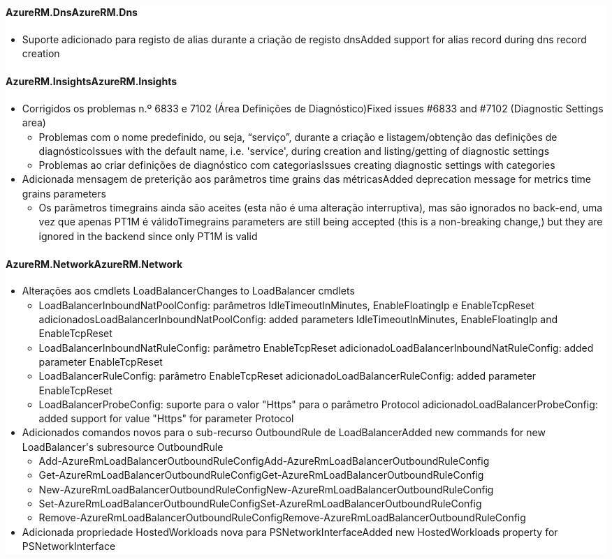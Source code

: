 #### <a name="azurermdns"></a><span data-ttu-id="9a01f-162">AzureRM.Dns</span><span class="sxs-lookup"><span data-stu-id="9a01f-162">AzureRM.Dns</span></span>
* <span data-ttu-id="9a01f-163">Suporte adicionado para registo de alias durante a criação de registo dns</span><span class="sxs-lookup"><span data-stu-id="9a01f-163">Added support for alias record during dns record creation</span></span>

#### <a name="azurerminsights"></a><span data-ttu-id="9a01f-164">AzureRM.Insights</span><span class="sxs-lookup"><span data-stu-id="9a01f-164">AzureRM.Insights</span></span>
* <span data-ttu-id="9a01f-165">Corrigidos os problemas n.º 6833 e 7102 (Área Definições de Diagnóstico)</span><span class="sxs-lookup"><span data-stu-id="9a01f-165">Fixed issues #6833 and #7102 (Diagnostic Settings area)</span></span>
    - <span data-ttu-id="9a01f-166">Problemas com o nome predefinido, ou seja, “serviço”, durante a criação e listagem/obtenção das definições de diagnóstico</span><span class="sxs-lookup"><span data-stu-id="9a01f-166">Issues with the default name, i.e. 'service', during creation and listing/getting of diagnostic settings</span></span>
    - <span data-ttu-id="9a01f-167">Problemas ao criar definições de diagnóstico com categorias</span><span class="sxs-lookup"><span data-stu-id="9a01f-167">Issues creating diagnostic settings with categories</span></span>
* <span data-ttu-id="9a01f-168">Adicionada mensagem de preterição aos parâmetros time grains das métricas</span><span class="sxs-lookup"><span data-stu-id="9a01f-168">Added deprecation message for metrics time grains parameters</span></span>
    - <span data-ttu-id="9a01f-169">Os parâmetros timegrains ainda são aceites (esta não é uma alteração interruptiva), mas são ignorados no back-end, uma vez que apenas PT1M é válido</span><span class="sxs-lookup"><span data-stu-id="9a01f-169">Timegrains parameters are still being accepted (this is a non-breaking change,) but they are ignored in the backend since only PT1M is valid</span></span>

#### <a name="azurermnetwork"></a><span data-ttu-id="9a01f-170">AzureRM.Network</span><span class="sxs-lookup"><span data-stu-id="9a01f-170">AzureRM.Network</span></span>
* <span data-ttu-id="9a01f-171">Alterações aos cmdlets LoadBalancer</span><span class="sxs-lookup"><span data-stu-id="9a01f-171">Changes to LoadBalancer cmdlets</span></span>
  - <span data-ttu-id="9a01f-172">LoadBalancerInboundNatPoolConfig: parâmetros IdleTimeoutInMinutes, EnableFloatingIp e EnableTcpReset adicionados</span><span class="sxs-lookup"><span data-stu-id="9a01f-172">LoadBalancerInboundNatPoolConfig: added parameters IdleTimeoutInMinutes, EnableFloatingIp and EnableTcpReset</span></span>
  - <span data-ttu-id="9a01f-173">LoadBalancerInboundNatRuleConfig: parâmetro EnableTcpReset adicionado</span><span class="sxs-lookup"><span data-stu-id="9a01f-173">LoadBalancerInboundNatRuleConfig: added parameter EnableTcpReset</span></span>
  - <span data-ttu-id="9a01f-174">LoadBalancerRuleConfig: parâmetro EnableTcpReset adicionado</span><span class="sxs-lookup"><span data-stu-id="9a01f-174">LoadBalancerRuleConfig: added parameter EnableTcpReset</span></span>
  - <span data-ttu-id="9a01f-175">LoadBalancerProbeConfig: suporte para o valor "Https" para o parâmetro Protocol adicionado</span><span class="sxs-lookup"><span data-stu-id="9a01f-175">LoadBalancerProbeConfig: added support for value "Https" for parameter Protocol</span></span>
* <span data-ttu-id="9a01f-176">Adicionados comandos novos para o sub-recurso OutboundRule de LoadBalancer</span><span class="sxs-lookup"><span data-stu-id="9a01f-176">Added new commands for new LoadBalancer's subresource OutboundRule</span></span>
  - <span data-ttu-id="9a01f-177">Add-AzureRmLoadBalancerOutboundRuleConfig</span><span class="sxs-lookup"><span data-stu-id="9a01f-177">Add-AzureRmLoadBalancerOutboundRuleConfig</span></span>
  - <span data-ttu-id="9a01f-178">Get-AzureRmLoadBalancerOutboundRuleConfig</span><span class="sxs-lookup"><span data-stu-id="9a01f-178">Get-AzureRmLoadBalancerOutboundRuleConfig</span></span>
  - <span data-ttu-id="9a01f-179">New-AzureRmLoadBalancerOutboundRuleConfig</span><span class="sxs-lookup"><span data-stu-id="9a01f-179">New-AzureRmLoadBalancerOutboundRuleConfig</span></span>
  - <span data-ttu-id="9a01f-180">Set-AzureRmLoadBalancerOutboundRuleConfig</span><span class="sxs-lookup"><span data-stu-id="9a01f-180">Set-AzureRmLoadBalancerOutboundRuleConfig</span></span>
  - <span data-ttu-id="9a01f-181">Remove-AzureRmLoadBalancerOutboundRuleConfig</span><span class="sxs-lookup"><span data-stu-id="9a01f-181">Remove-AzureRmLoadBalancerOutboundRuleConfig</span></span>
* <span data-ttu-id="9a01f-182">Adicionada propriedade HostedWorkloads nova para PSNetworkInterface</span><span class="sxs-lookup"><span data-stu-id="9a01f-182">Added new HostedWorkloads property for PSNetworkInterface</span></span>